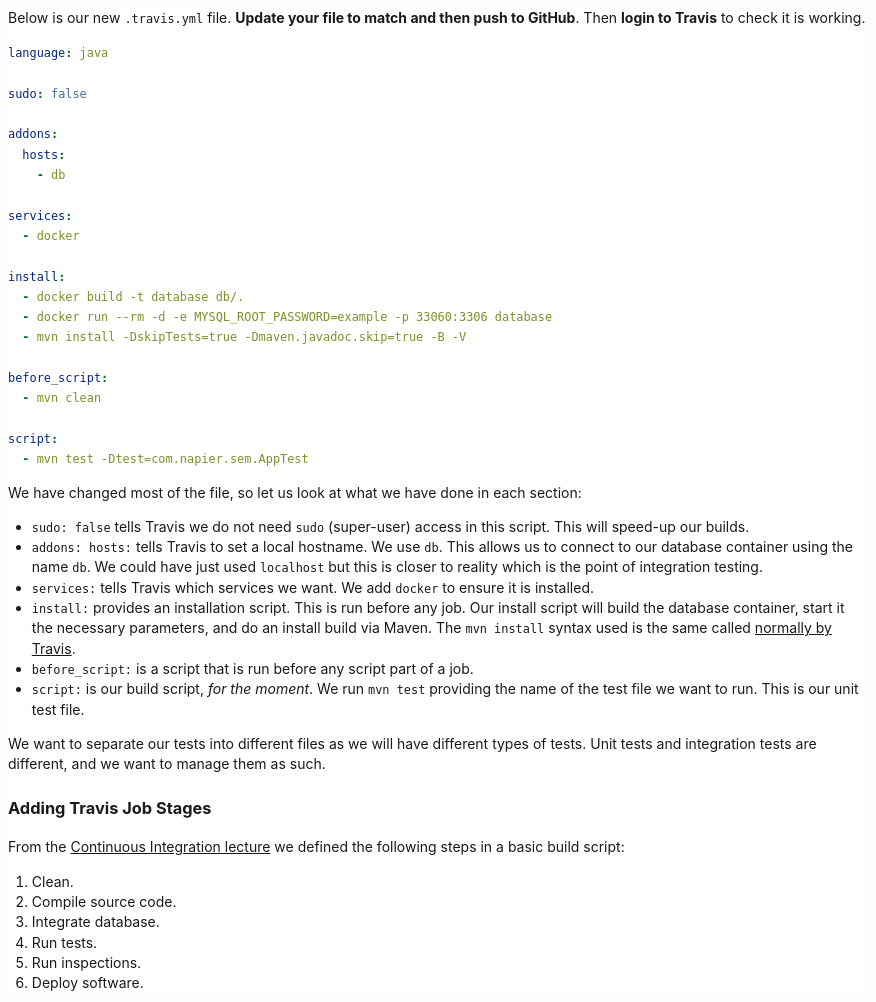 Below is our new `.travis.yml` file.  **Update your file to match and then push to GitHub**.  Then **login to Travis** to check it is working.

```yml
language: java

sudo: false

addons:
  hosts:
    - db

services:
  - docker

install:
  - docker build -t database db/.
  - docker run --rm -d -e MYSQL_ROOT_PASSWORD=example -p 33060:3306 database
  - mvn install -DskipTests=true -Dmaven.javadoc.skip=true -B -V

before_script:
  - mvn clean

script:
  - mvn test -Dtest=com.napier.sem.AppTest
```

We have changed most of the file, so let us look at what we have done in each section:

- `sudo: false` tells Travis we do not need `sudo` (super-user) access in this script.  This will speed-up our builds.
- `addons: hosts:` tells Travis to set a local hostname.  We use `db`.  This allows us to connect to our database container using the name `db`.  We could have just used `localhost` but this is closer to reality which is the point of integration testing.
- `services:` tells Travis which services we want.  We add `docker` to ensure it is installed.
- `install:` provides an installation script.  This is run before any job.  Our install script will build the database container, start it the necessary parameters, and do an install build via Maven.  The `mvn install` syntax used is the same called [normally by Travis](https://docs.travis-ci.com/user/languages/java/#projects-using-maven).
- `before_script:` is a script that is run before any script part of a job.
- `script:` is our build script, *for the moment*.  We run `mvn test` providing the name of the test file we want to run.  This is our unit test file.

We want to separate our tests into different files as we will have different types of tests.  Unit tests and integration tests are different, and we want to manage them as such.

### Adding Travis Job Stages

From the [Continuous Integration lecture](../../lectures/lecture15) we defined the following steps in a basic build script:

1. Clean.
2. Compile source code.
3. Integrate database.
4. Run tests.
5. Run inspections.
6. Deploy software.
